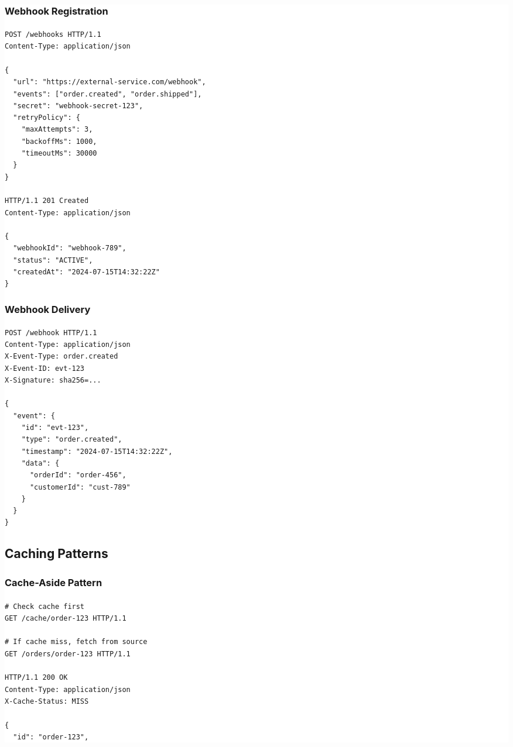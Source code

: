 ### Webhook Registration
```http
POST /webhooks HTTP/1.1
Content-Type: application/json

{
  "url": "https://external-service.com/webhook",
  "events": ["order.created", "order.shipped"],
  "secret": "webhook-secret-123",
  "retryPolicy": {
    "maxAttempts": 3,
    "backoffMs": 1000,
    "timeoutMs": 30000
  }
}

HTTP/1.1 201 Created
Content-Type: application/json

{
  "webhookId": "webhook-789",
  "status": "ACTIVE",
  "createdAt": "2024-07-15T14:32:22Z"
}
```

### Webhook Delivery
```http
POST /webhook HTTP/1.1
Content-Type: application/json
X-Event-Type: order.created
X-Event-ID: evt-123
X-Signature: sha256=...

{
  "event": {
    "id": "evt-123",
    "type": "order.created",
    "timestamp": "2024-07-15T14:32:22Z",
    "data": {
      "orderId": "order-456",
      "customerId": "cust-789"
    }
  }
}
```

## Caching Patterns

### Cache-Aside Pattern
```http
# Check cache first
GET /cache/order-123 HTTP/1.1

# If cache miss, fetch from source
GET /orders/order-123 HTTP/1.1

HTTP/1.1 200 OK
Content-Type: application/json
X-Cache-Status: MISS

{
  "id": "order-123",
```